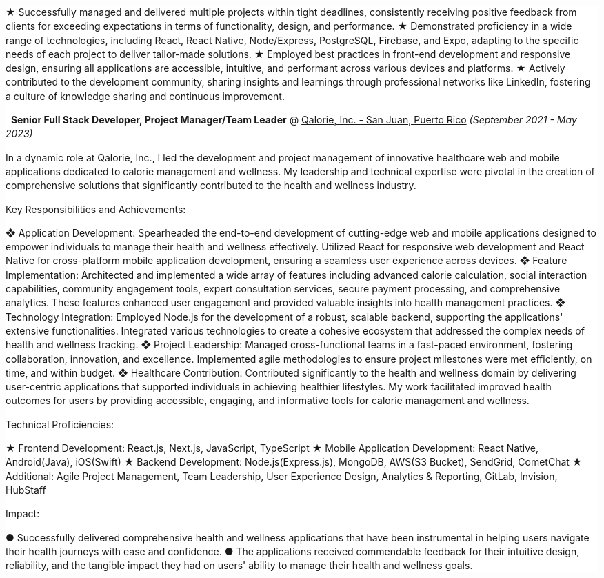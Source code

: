 ★ Successfully managed and delivered multiple projects within tight deadlines, consistently receiving positive feedback from clients for exceeding expectations in terms of functionality, design, and performance.
★ Demonstrated proficiency in a wide range of technologies, including React, React Native, Node/Express, PostgreSQL, Firebase, and Expo, adapting to the specific needs of each project to deliver tailor-made solutions.
★ Employed best practices in front-end development and responsive design, ensuring all applications are accessible, intuitive, and performant across various devices and platforms.
★ Actively contributed to the development community, sharing insights and learnings through professional networks like LinkedIn, fostering a culture of knowledge sharing and continuous improvement.

&nbsp;
**Senior Full Stack Developer, Project Manager/Team Leader** @ [Qalorie, Inc. - San Juan, Puerto Rico](https://qalorie.com) _(September 2021 - May 2023)_

In a dynamic role at Qalorie, Inc., I led the development and project management of innovative healthcare web and mobile applications dedicated to calorie management and wellness. My leadership and technical expertise were pivotal in the creation of comprehensive solutions that significantly contributed to the health and wellness industry.

Key Responsibilities and Achievements:

❖ Application Development: Spearheaded the end-to-end development of cutting-edge web and mobile applications designed to empower individuals to manage their health and wellness effectively. Utilized React for responsive web development and React Native for cross-platform mobile application development, ensuring a seamless user experience across devices.
❖ Feature Implementation: Architected and implemented a wide array of features including advanced calorie calculation, social interaction capabilities, community engagement tools, expert consultation services, secure payment processing, and comprehensive analytics. These features enhanced user engagement and provided valuable insights into health management practices.
❖ Technology Integration: Employed Node.js for the development of a robust, scalable backend, supporting the applications' extensive functionalities. Integrated various technologies to create a cohesive ecosystem that addressed the complex needs of health and wellness tracking.
❖ Project Leadership: Managed cross-functional teams in a fast-paced environment, fostering collaboration, innovation, and excellence. Implemented agile methodologies to ensure project milestones were met efficiently, on time, and within budget.
❖ Healthcare Contribution: Contributed significantly to the health and wellness domain by delivering user-centric applications that supported individuals in achieving healthier lifestyles. My work facilitated improved health outcomes for users by providing accessible, engaging, and informative tools for calorie management and wellness.

Technical Proficiencies:

★ Frontend Development: React.js, Next.js, JavaScript, TypeScript
★ Mobile Application Development: React Native, Android(Java), iOS(Swift)
★ Backend Development: Node.js(Express.js), MongoDB, AWS(S3 Bucket), SendGrid, CometChat
★ Additional: Agile Project Management, Team Leadership, User Experience Design, Analytics & Reporting, GitLab, Invision, HubStaff

Impact:

● Successfully delivered comprehensive health and wellness applications that have been instrumental in helping users navigate their health journeys with ease and confidence.
● The applications received commendable feedback for their intuitive design, reliability, and the tangible impact they had on users' ability to manage their health and wellness goals.
